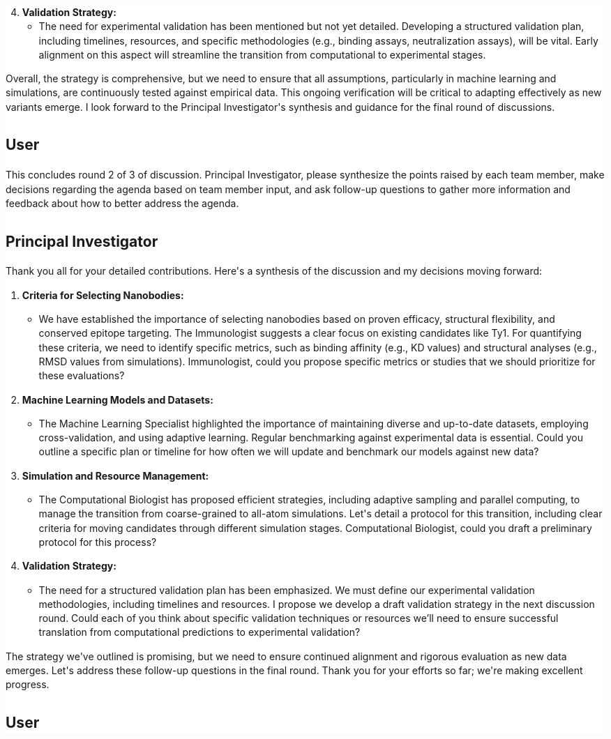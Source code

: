4. **Validation Strategy:**
   - The need for experimental validation has been mentioned but not yet detailed. Developing a structured validation plan, including timelines, resources, and specific methodologies (e.g., binding assays, neutralization assays), will be vital. Early alignment on this aspect will streamline the transition from computational to experimental stages.

Overall, the strategy is comprehensive, but we need to ensure that all assumptions, particularly in machine learning and simulations, are continuously tested against empirical data. This ongoing verification will be critical to adapting effectively as new variants emerge. I look forward to the Principal Investigator's synthesis and guidance for the final round of discussions.

## User

This concludes round 2 of 3 of discussion. Principal Investigator, please synthesize the points raised by each team member, make decisions regarding the agenda based on team member input, and ask follow-up questions to gather more information and feedback about how to better address the agenda.

## Principal Investigator

Thank you all for your detailed contributions. Here's a synthesis of the discussion and my decisions moving forward:

1. **Criteria for Selecting Nanobodies:**
   - We have established the importance of selecting nanobodies based on proven efficacy, structural flexibility, and conserved epitope targeting. The Immunologist suggests a clear focus on existing candidates like Ty1. For quantifying these criteria, we need to identify specific metrics, such as binding affinity (e.g., KD values) and structural analyses (e.g., RMSD values from simulations). Immunologist, could you propose specific metrics or studies that we should prioritize for these evaluations?

2. **Machine Learning Models and Datasets:**
   - The Machine Learning Specialist highlighted the importance of maintaining diverse and up-to-date datasets, employing cross-validation, and using adaptive learning. Regular benchmarking against experimental data is essential. Could you outline a specific plan or timeline for how often we will update and benchmark our models against new data?

3. **Simulation and Resource Management:**
   - The Computational Biologist has proposed efficient strategies, including adaptive sampling and parallel computing, to manage the transition from coarse-grained to all-atom simulations. Let's detail a protocol for this transition, including clear criteria for moving candidates through different simulation stages. Computational Biologist, could you draft a preliminary protocol for this process?

4. **Validation Strategy:**
   - The need for a structured validation plan has been emphasized. We must define our experimental validation methodologies, including timelines and resources. I propose we develop a draft validation strategy in the next discussion round. Could each of you think about specific validation techniques or resources we’ll need to ensure successful translation from computational predictions to experimental validation?

The strategy we've outlined is promising, but we need to ensure continued alignment and rigorous evaluation as new data emerges. Let's address these follow-up questions in the final round. Thank you for your efforts so far; we're making excellent progress.

## User
